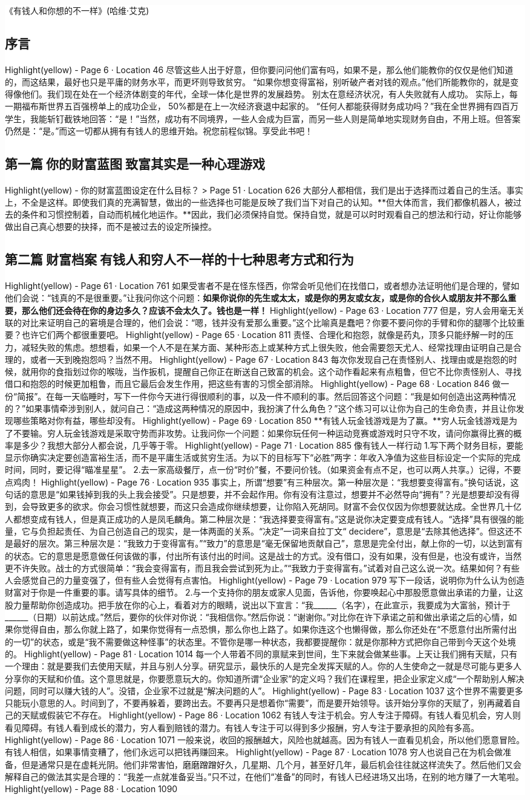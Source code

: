 《有钱人和你想的不一样》(哈维·艾克) 

## 序言
Highlight(yellow) - Page 6 · Location 46
尽管这些人出于好意，但你要问问他们富有吗，如果不是，那么他们能教你的仅仅是他们知道的，而这结果，最好也只是平庸的财务水平，而更坏则导致贫穷。
“如果你想变得富裕，别听破产者对钱的观点。”他们所能教你的，就是变得像他们。我们现在处在一个经济体剧变的年代，全球一体化是世界的发展趋势。
别太在意经济状况，有人失败就有人成功。
实际上，每一期福布斯世界五百强榜单上的成功企业， 50%都是在上一次经济衰退中起家的。
“任何人都能获得财务成功吗？”我在全世界拥有四百万学生，我能斩钉截铁地回答：“是！”当然，成功有不同境界，一些人会成为巨富，而另一些人则是简单地实现财务自由，不用上班。但答案仍然是：“是。”而这一切都从拥有有钱人的思维开始。祝您前程似锦。享受此书吧！
## 第一篇 你的财富蓝图 致富其实是一种心理游戏
Highlight(yellow) - 你的财富蓝图设定在什么目标？ > Page 51 · Location 626
大部分人都相信，我们是出于选择而过着自己的生活。事实上，不全是这样。即使我们真的充满智慧，做出的一些选择也可能是反映了我们当下对自己的认知。**但大体而言，我们都像机器人，被过去的条件和习惯控制着，自动而机械化地运作。**因此，我们必须保持自觉。保持自觉，就是可以时时观看自己的想法和行动，好让你能够做出自己真心想要的抉择，而不是被过去的设定所操控。
## 第二篇 财富档案 有钱人和穷人不一样的十七种思考方式和行为
Highlight(yellow) - Page 61 · Location 761
如果受害者不是在怪东怪西，你常会听见他们在找借口，或者想办法证明他们是合理的，譬如他们会说：“钱真的不是很重要。”让我问你这个问题：**如果你说你的先生或太太，或是你的男友或女友，或是你的合伙人或朋友并不那么重要，那么他们还会待在你的身边多久？应该不会太久了。钱也是一样！**
Highlight(yellow) - Page 63 · Location 777
但是，穷人会用毫无关联的对比来证明自己的窘境是合理的，他们会说：“嗯，钱并没有爱那么重要。”这个比喻真是蠢吧？你要不要问你的手臂和你的腿哪个比较重要？也许它们两个都很重要吧。
Highlight(yellow) - Page 65 · Location 811
责怪、合理化和抱怨，就像是药丸，顶多只能纾解一时的压力，减轻失败的焦虑。想想看，如果一个人不是在某方面、某种形态上或某种方式上很失败，他会需要怨天尤人、经常找理由证明自己是合理的，或者一天到晚抱怨吗？当然不用。
Highlight(yellow) - Page 67 · Location 843
每次你发现自己在责怪别人、找理由或是抱怨的时候，就用你的食指划过你的喉咙，当作扳机，提醒自己你正在断送自己致富的机会。这个动作看起来有点粗鲁，但它不比你责怪别人、寻找借口和抱怨的时候更加粗鲁，而且它最后会发生作用，把这些有害的习惯全部消除。
Highlight(yellow) - Page 68 · Location 846
做一份“简报”。在每一天临睡时，写下一件你今天进行得很顺利的事，以及一件不顺利的事。然后回答这个问题：“我是如何创造出这两种情况的？”如果事情牵涉到别人，就问自己：“造成这两种情况的原因中，我扮演了什么角色？”这个练习可以让你为自己的生命负责，并且让你发现哪些策略对你有益，哪些却没有。
Highlight(yellow) - Page 69 · Location 850
**有钱人玩金钱游戏是为了赢。**穷人玩金钱游戏是为了不要输。穷人玩金钱游戏是采取守势而非攻势。让我问你一个问题：如果你玩任何一种运动竞赛或游戏时只守不攻，请问你赢得比赛的概率是多少？我想大部分人都会说，几乎等于零。
Highlight(yellow) - Page 71 · Location 885
像有钱人一样行动 1.写下两个财务目标，要能显示你确实决定要创造富裕生活，而不是平庸生活或贫穷生活。为以下的目标写下“必胜”两字：年收入净值为这些目标设定一个实际的完成时间，同时，要记得“瞄准星星”。 2.去一家高级餐厅，点一份“时价”餐，不要问价钱。（如果资金有点不足，也可以两人共享。）记得，不要点鸡肉！
Highlight(yellow) - Page 76 · Location 935
事实上，所谓“想要”有三种层次。第一种层次是：“我想要变得富有。”换句话说，这句话的意思是“如果钱掉到我的头上我会接受”。只是想要，并不会起作用。你有没有注意过，想要并不必然导向“拥有”？光是想要却没有得到，会导致更多的欲求。你会习惯性就想要，而这只会造成你继续想要，让你陷入死胡同。财富不会仅仅因为你想要就达成。全世界几十亿人都想变成有钱人，但是真正成功的人是凤毛麟角。第二种层次是：“我选择要变得富有。”这是说你决定要变成有钱人。“选择”具有很强的能量，它与负担起责任、为自己创造自己的现实，是一体两面的关系。“决定”一词来自拉丁文“ decidere”，意思是“去除其他选择”。但这还不是最好的层次。第三种层次是：“我致力于变得富有。”“致力”的意思是“毫无保留地贡献自己”，意思是完全付出，献上你的一切，以达到富有的状态。它的意思是愿意做任何该做的事，付出所有该付出的时间。这是战士的方式。没有借口，没有如果，没有但是，也没有或许，当然更不许失败。战士的方式很简单：“我会变得富有，而且我会尝试到死为止。”“我致力于变得富有。”试着对自己这么说一次。结果如何？有些人会感觉自己的力量变强了，但有些人会觉得有点害怕。
Highlight(yellow) - Page 79 · Location 979
写下一段话，说明你为什么认为创造财富对于你是一件重要的事。请写具体的细节。 2.与一个支持你的朋友或家人见面，告诉他，你要唤起心中那股愿意做出承诺的力量，让这股力量帮助你创造成功。把手放在你的心上，看着对方的眼睛，说出以下宣言：“我______（名字），在此宣示，我要成为大富翁，预计于______（日期）以前达成。”然后，要你的伙伴对你说：“我相信你。”然后你说：“谢谢你。”对比你在许下承诺之前和做出承诺之后的心情，如果你觉得自由，那么你就上路了，如果你觉得有一点恐惧，那么你也上路了。如果你连这个也懒得做，那么你还处在“不愿意付出所需付出的一切”的状态，或是“我不需要做这种怪事”的状态里。不管你是哪一种状态，我都要提醒你：就是你那种方式把你自己带到今天这个处境的。
Highlight(yellow) - Page 81 · Location 1014
每一个人带着不同的禀赋来到世间，生下来就会做某些事。上天让我们拥有天赋，只有一个理由：就是要我们去使用天赋，并且与别人分享。研究显示，最快乐的人是完全发挥天赋的人。你的人生使命之一就是尽可能与更多人分享你的天赋和价值。这个意思就是，你要愿意玩大的。你知道所谓“企业家”的定义吗？我们在课程里，把企业家定义成“一个帮助别人解决问题，同时可以赚大钱的人”。没错，企业家不过就是“解决问题的人”。
Highlight(yellow) - Page 83 · Location 1037
这个世界不需要更多只能玩小意思的人。时间到了，不要再躲着，要跨出去。不要再只是想着你“需要”，而是要开始领导。该开始分享你的天赋了，别再藏着自己的天赋或假装它不存在。
Highlight(yellow) - Page 86 · Location 1062
有钱人专注于机会。穷人专注于障碍。有钱人看见机会，穷人则看见障碍。有钱人看到成长的潜力，穷人看到赔钱的潜力。有钱人专注于可以得到多少报酬，穷人专注于要承担的风险有多高。
Highlight(yellow) - Page 86 · Location 1071
一般来说，收回的报酬越大，风险也就越高。因为有钱人一直看见机会，所以他们愿意冒险。有钱人相信，如果事情变糟了，他们永远可以把钱再赚回来。
Highlight(yellow) - Page 87 · Location 1078
穷人也说自己在为机会做准备，但是通常只是在虚耗光阴。他们非常害怕，磨磨蹭蹭好久，几星期、几个月，甚至好几年，最后机会往往就这样流失了。然后他们又会解释自己的做法其实是合理的：“我差一点就准备妥当。”只不过，在他们“准备”的同时，有钱人已经进场又出场，在别的地方赚了一大笔啦。
Highlight(yellow) - Page 88 · Location 1090